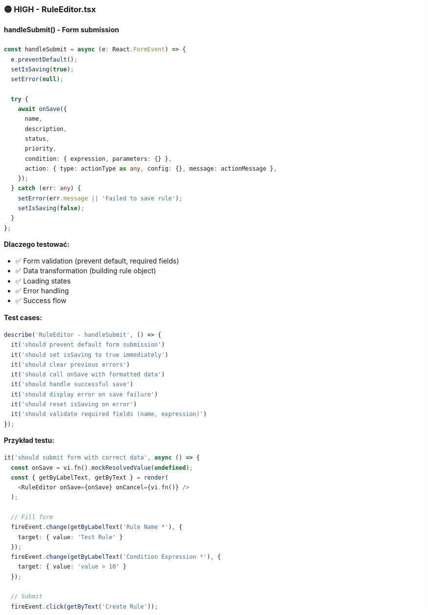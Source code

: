 
### 🟡 HIGH - RuleEditor.tsx

#### **handleSubmit()** - Form submission
```typescript
const handleSubmit = async (e: React.FormEvent) => {
  e.preventDefault();
  setIsSaving(true);
  setError(null);

  try {
    await onSave({
      name,
      description,
      status,
      priority,
      condition: { expression, parameters: {} },
      action: { type: actionType as any, config: {}, message: actionMessage },
    });
  } catch (err: any) {
    setError(err.message || 'Failed to save rule');
    setIsSaving(false);
  }
};
```

**Dlaczego testować:**
- ✅ Form validation (prevent default, required fields)
- ✅ Data transformation (building rule object)
- ✅ Loading states
- ✅ Error handling
- ✅ Success flow

**Test cases:**
```typescript
describe('RuleEditor - handleSubmit', () => {
  it('should prevent default form submission')
  it('should set isSaving to true immediately')
  it('should clear previous errors')
  it('should call onSave with formatted data')
  it('should handle successful save')
  it('should display error on save failure')
  it('should reset isSaving on error')
  it('should validate required fields (name, expression)')
});
```

**Przykład testu:**
```typescript
it('should submit form with correct data', async () => {
  const onSave = vi.fn().mockResolvedValue(undefined);
  const { getByLabelText, getByText } = render(
    <RuleEditor onSave={onSave} onCancel={vi.fn()} />
  );

  // Fill form
  fireEvent.change(getByLabelText('Rule Name *'), {
    target: { value: 'Test Rule' }
  });
  fireEvent.change(getByLabelText('Condition Expression *'), {
    target: { value: 'value > 10' }
  });

  // Submit
  fireEvent.click(getByText('Create Rule'));

```
